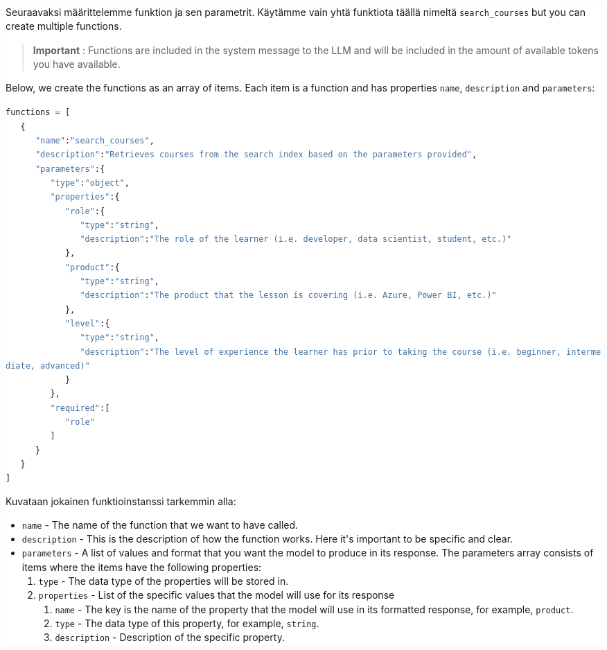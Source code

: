 Seuraavaksi määrittelemme funktion ja sen parametrit. Käytämme vain yhtä funktiota täällä nimeltä `search_courses` but you can create multiple functions.

> **Important** : Functions are included in the system message to the LLM and will be included in the amount of available tokens you have available.

Below, we create the functions as an array of items. Each item is a function and has properties `name`, `description` and `parameters`:

```python
functions = [
   {
      "name":"search_courses",
      "description":"Retrieves courses from the search index based on the parameters provided",
      "parameters":{
         "type":"object",
         "properties":{
            "role":{
               "type":"string",
               "description":"The role of the learner (i.e. developer, data scientist, student, etc.)"
            },
            "product":{
               "type":"string",
               "description":"The product that the lesson is covering (i.e. Azure, Power BI, etc.)"
            },
            "level":{
               "type":"string",
               "description":"The level of experience the learner has prior to taking the course (i.e. beginner, intermediate, advanced)"
            }
         },
         "required":[
            "role"
         ]
      }
   }
]
```

Kuvataan jokainen funktioinstanssi tarkemmin alla:

- `name` - The name of the function that we want to have called.
- `description` - This is the description of how the function works. Here it's important to be specific and clear.
- `parameters` - A list of values and format that you want the model to produce in its response. The parameters array consists of items where the items have the following properties:
  1.  `type` - The data type of the properties will be stored in.
  1.  `properties` - List of the specific values that the model will use for its response
      1. `name` - The key is the name of the property that the model will use in its formatted response, for example, `product`.
      1. `type` - The data type of this property, for example, `string`.
      1. `description` - Description of the specific property.
